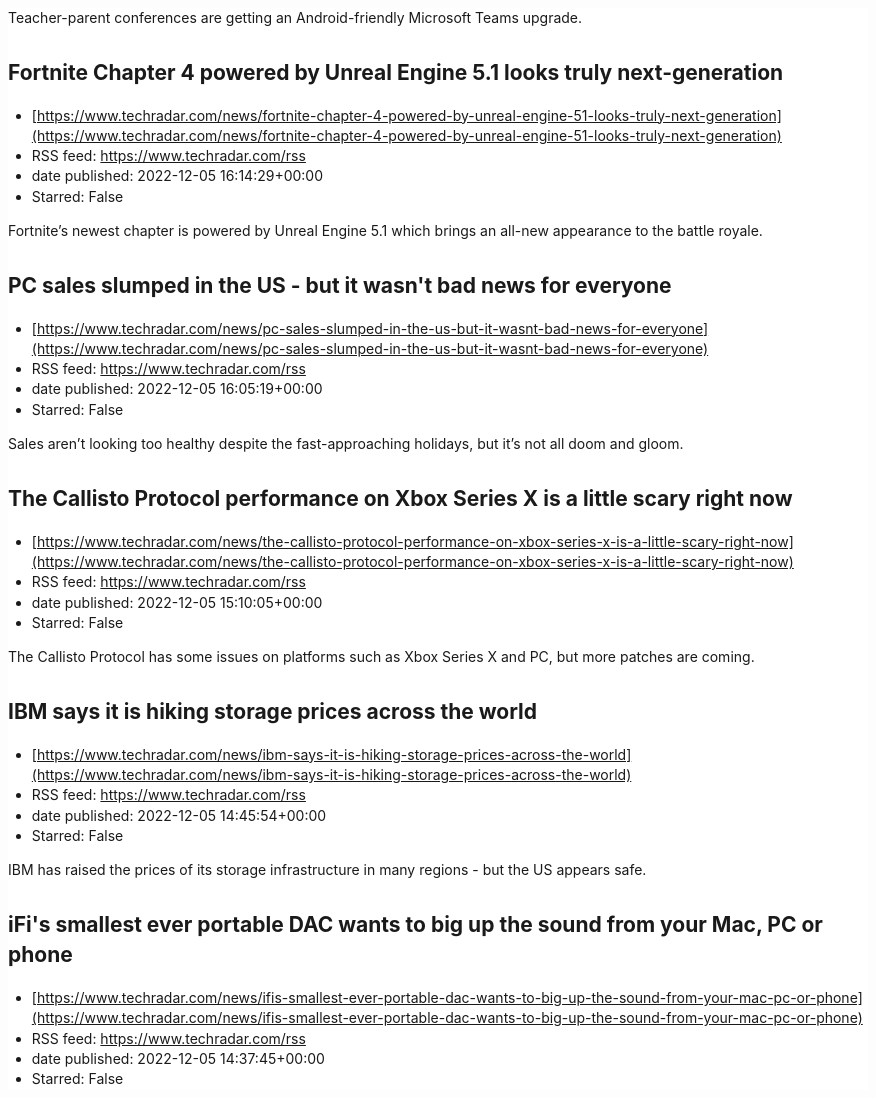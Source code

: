Teacher-parent conferences are getting an Android-friendly Microsoft Teams upgrade.

## Fortnite Chapter 4 powered by Unreal Engine 5.1 looks truly next-generation
 - [https://www.techradar.com/news/fortnite-chapter-4-powered-by-unreal-engine-51-looks-truly-next-generation](https://www.techradar.com/news/fortnite-chapter-4-powered-by-unreal-engine-51-looks-truly-next-generation)
 - RSS feed: https://www.techradar.com/rss
 - date published: 2022-12-05 16:14:29+00:00
 - Starred: False

Fortnite’s newest chapter is powered by Unreal Engine 5.1 which brings an all-new appearance to the battle royale.

## PC sales slumped in the US - but it wasn't bad news for everyone
 - [https://www.techradar.com/news/pc-sales-slumped-in-the-us-but-it-wasnt-bad-news-for-everyone](https://www.techradar.com/news/pc-sales-slumped-in-the-us-but-it-wasnt-bad-news-for-everyone)
 - RSS feed: https://www.techradar.com/rss
 - date published: 2022-12-05 16:05:19+00:00
 - Starred: False

Sales aren’t looking too healthy despite the fast-approaching holidays, but it’s not all doom and gloom.

## The Callisto Protocol performance on Xbox Series X is a little scary right now
 - [https://www.techradar.com/news/the-callisto-protocol-performance-on-xbox-series-x-is-a-little-scary-right-now](https://www.techradar.com/news/the-callisto-protocol-performance-on-xbox-series-x-is-a-little-scary-right-now)
 - RSS feed: https://www.techradar.com/rss
 - date published: 2022-12-05 15:10:05+00:00
 - Starred: False

The Callisto Protocol has some issues on platforms such as Xbox Series X and PC, but more patches are coming.

## IBM says it is hiking storage prices across the world
 - [https://www.techradar.com/news/ibm-says-it-is-hiking-storage-prices-across-the-world](https://www.techradar.com/news/ibm-says-it-is-hiking-storage-prices-across-the-world)
 - RSS feed: https://www.techradar.com/rss
 - date published: 2022-12-05 14:45:54+00:00
 - Starred: False

IBM has raised the prices of its storage infrastructure in many regions - but the US appears safe.

## iFi's smallest ever portable DAC wants to big up the sound from your Mac, PC or phone
 - [https://www.techradar.com/news/ifis-smallest-ever-portable-dac-wants-to-big-up-the-sound-from-your-mac-pc-or-phone](https://www.techradar.com/news/ifis-smallest-ever-portable-dac-wants-to-big-up-the-sound-from-your-mac-pc-or-phone)
 - RSS feed: https://www.techradar.com/rss
 - date published: 2022-12-05 14:37:45+00:00
 - Starred: False
